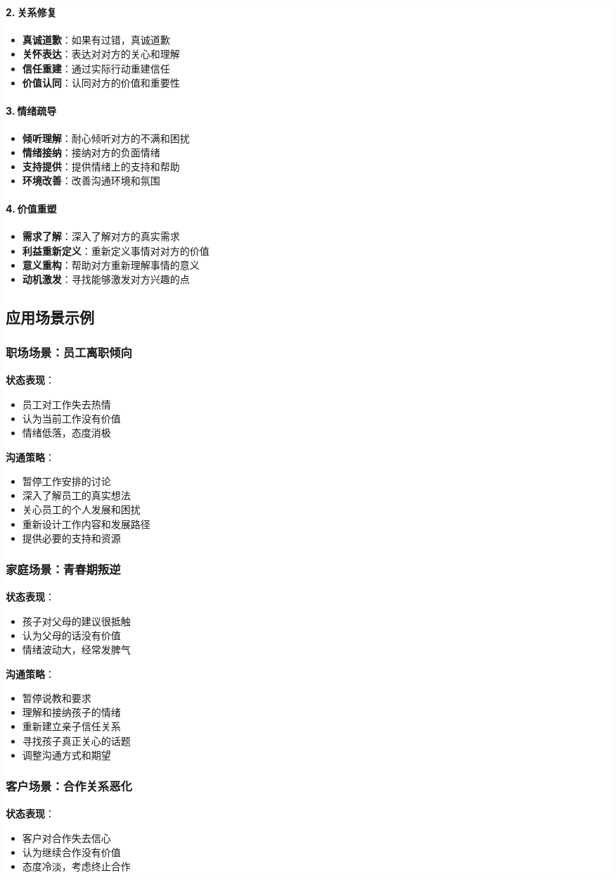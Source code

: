 #### 2. 关系修复
- **真诚道歉**：如果有过错，真诚道歉
- **关怀表达**：表达对对方的关心和理解
- **信任重建**：通过实际行动重建信任
- **价值认同**：认同对方的价值和重要性

#### 3. 情绪疏导
- **倾听理解**：耐心倾听对方的不满和困扰
- **情绪接纳**：接纳对方的负面情绪
- **支持提供**：提供情绪上的支持和帮助
- **环境改善**：改善沟通环境和氛围

#### 4. 价值重塑
- **需求了解**：深入了解对方的真实需求
- **利益重新定义**：重新定义事情对对方的价值
- **意义重构**：帮助对方重新理解事情的意义
- **动机激发**：寻找能够激发对方兴趣的点

## 应用场景示例

### 职场场景：员工离职倾向
**状态表现**：
- 员工对工作失去热情
- 认为当前工作没有价值
- 情绪低落，态度消极

**沟通策略**：
- 暂停工作安排的讨论
- 深入了解员工的真实想法
- 关心员工的个人发展和困扰
- 重新设计工作内容和发展路径
- 提供必要的支持和资源

### 家庭场景：青春期叛逆
**状态表现**：
- 孩子对父母的建议很抵触
- 认为父母的话没有价值
- 情绪波动大，经常发脾气

**沟通策略**：
- 暂停说教和要求
- 理解和接纳孩子的情绪
- 重新建立亲子信任关系
- 寻找孩子真正关心的话题
- 调整沟通方式和期望

### 客户场景：合作关系恶化
**状态表现**：
- 客户对合作失去信心
- 认为继续合作没有价值
- 态度冷淡，考虑终止合作
